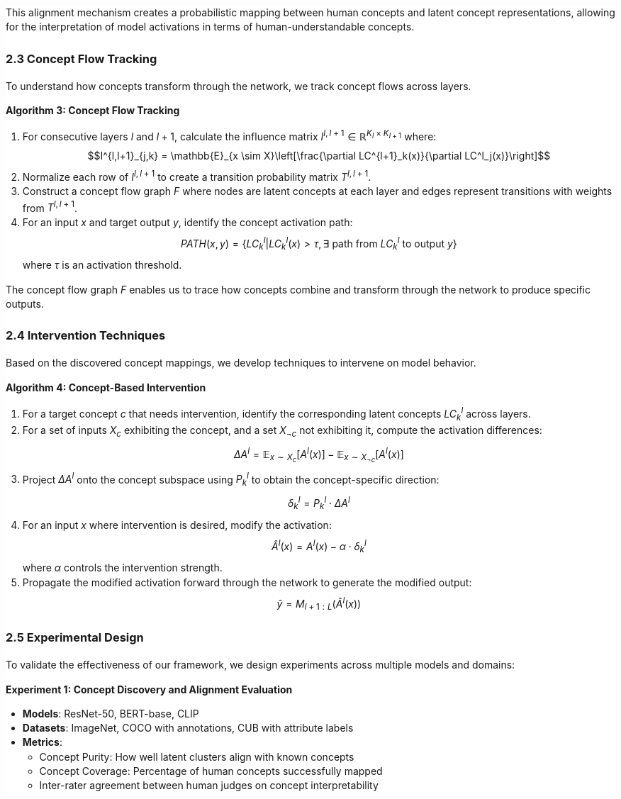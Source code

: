 This alignment mechanism creates a probabilistic mapping between human concepts and latent concept representations, allowing for the interpretation of model activations in terms of human-understandable concepts.

### 2.3 Concept Flow Tracking

To understand how concepts transform through the network, we track concept flows across layers.

**Algorithm 3: Concept Flow Tracking**
1. For consecutive layers $l$ and $l+1$, calculate the influence matrix $I^{l,l+1} \in \mathbb{R}^{K_l \times K_{l+1}}$ where:
   $$I^{l,l+1}_{j,k} = \mathbb{E}_{x \sim X}\left[\frac{\partial LC^{l+1}_k(x)}{\partial LC^l_j(x)}\right]$$
2. Normalize each row of $I^{l,l+1}$ to create a transition probability matrix $T^{l,l+1}$.
3. Construct a concept flow graph $F$ where nodes are latent concepts at each layer and edges represent transitions with weights from $T^{l,l+1}$.
4. For an input $x$ and target output $y$, identify the concept activation path:
   $$PATH(x,y) = \{LC^l_k | LC^l_k(x) > \tau, \exists \text{ path from } LC^l_k \text{ to output } y\}$$
   where $\tau$ is an activation threshold.

The concept flow graph $F$ enables us to trace how concepts combine and transform through the network to produce specific outputs.

### 2.4 Intervention Techniques

Based on the discovered concept mappings, we develop techniques to intervene on model behavior.

**Algorithm 4: Concept-Based Intervention**
1. For a target concept $c$ that needs intervention, identify the corresponding latent concepts $LC^l_k$ across layers.
2. For a set of inputs $X_c$ exhibiting the concept, and a set $X_{\neg c}$ not exhibiting it, compute the activation differences:
   $$\Delta A^l = \mathbb{E}_{x \sim X_c}[A^l(x)] - \mathbb{E}_{x \sim X_{\neg c}}[A^l(x)]$$
3. Project $\Delta A^l$ onto the concept subspace using $P^l_k$ to obtain the concept-specific direction:
   $$\delta^l_k = P^l_k \cdot \Delta A^l$$
4. For an input $x$ where intervention is desired, modify the activation:
   $$\hat{A}^l(x) = A^l(x) - \alpha \cdot \delta^l_k$$
   where $\alpha$ controls the intervention strength.
5. Propagate the modified activation forward through the network to generate the modified output:
   $$\hat{y} = M_{l+1:L}(\hat{A}^l(x))$$

### 2.5 Experimental Design

To validate the effectiveness of our framework, we design experiments across multiple models and domains:

**Experiment 1: Concept Discovery and Alignment Evaluation**
- **Models**: ResNet-50, BERT-base, CLIP
- **Datasets**: ImageNet, COCO with annotations, CUB with attribute labels
- **Metrics**: 
  - Concept Purity: How well latent clusters align with known concepts
  - Concept Coverage: Percentage of human concepts successfully mapped
  - Inter-rater agreement between human judges on concept interpretability
